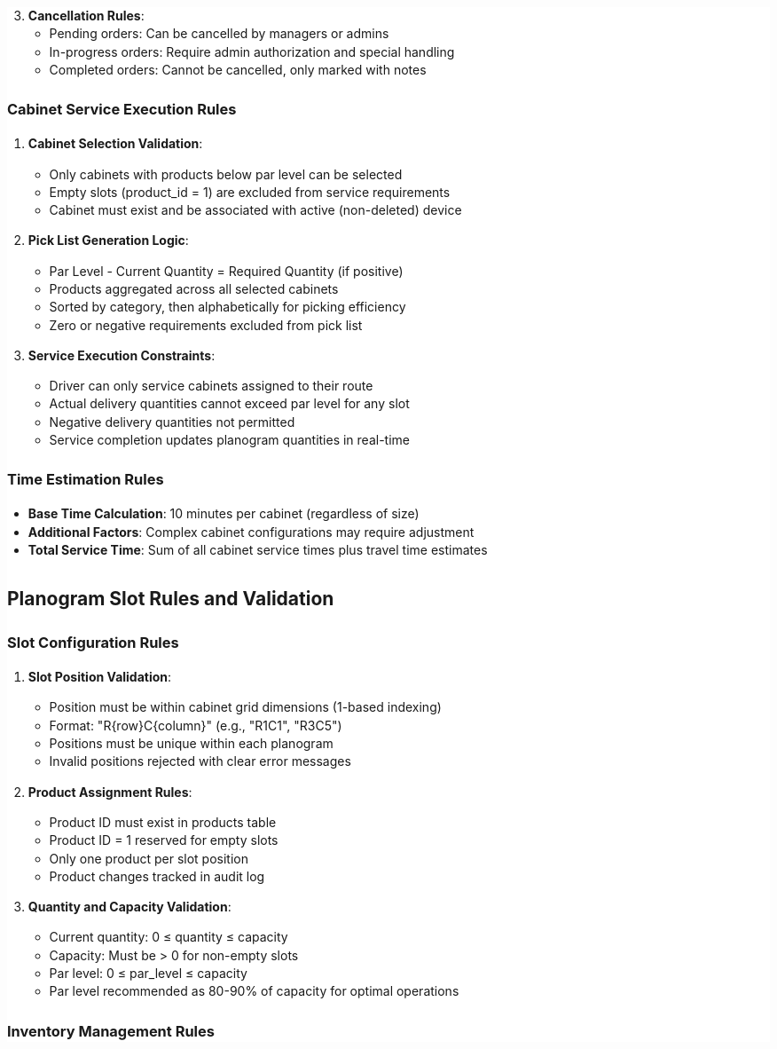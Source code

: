 3. **Cancellation Rules**:
   - Pending orders: Can be cancelled by managers or admins
   - In-progress orders: Require admin authorization and special handling
   - Completed orders: Cannot be cancelled, only marked with notes

### Cabinet Service Execution Rules

1. **Cabinet Selection Validation**:
   - Only cabinets with products below par level can be selected
   - Empty slots (product_id = 1) are excluded from service requirements
   - Cabinet must exist and be associated with active (non-deleted) device

2. **Pick List Generation Logic**:
   - Par Level - Current Quantity = Required Quantity (if positive)
   - Products aggregated across all selected cabinets
   - Sorted by category, then alphabetically for picking efficiency
   - Zero or negative requirements excluded from pick list

3. **Service Execution Constraints**:
   - Driver can only service cabinets assigned to their route
   - Actual delivery quantities cannot exceed par level for any slot
   - Negative delivery quantities not permitted
   - Service completion updates planogram quantities in real-time

### Time Estimation Rules

- **Base Time Calculation**: 10 minutes per cabinet (regardless of size)
- **Additional Factors**: Complex cabinet configurations may require adjustment
- **Total Service Time**: Sum of all cabinet service times plus travel time estimates

## Planogram Slot Rules and Validation

### Slot Configuration Rules

1. **Slot Position Validation**:
   - Position must be within cabinet grid dimensions (1-based indexing)
   - Format: "R{row}C{column}" (e.g., "R1C1", "R3C5")
   - Positions must be unique within each planogram
   - Invalid positions rejected with clear error messages

2. **Product Assignment Rules**:
   - Product ID must exist in products table
   - Product ID = 1 reserved for empty slots
   - Only one product per slot position
   - Product changes tracked in audit log

3. **Quantity and Capacity Validation**:
   - Current quantity: 0 ≤ quantity ≤ capacity
   - Capacity: Must be > 0 for non-empty slots
   - Par level: 0 ≤ par_level ≤ capacity
   - Par level recommended as 80-90% of capacity for optimal operations

### Inventory Management Rules

